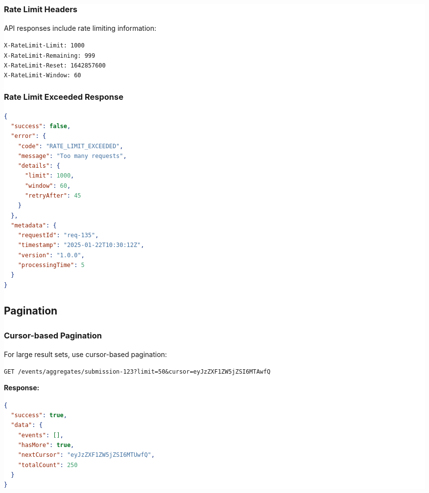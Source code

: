 
### Rate Limit Headers

API responses include rate limiting information:

```http
X-RateLimit-Limit: 1000
X-RateLimit-Remaining: 999
X-RateLimit-Reset: 1642857600
X-RateLimit-Window: 60
```

### Rate Limit Exceeded Response

```json
{
  "success": false,
  "error": {
    "code": "RATE_LIMIT_EXCEEDED",
    "message": "Too many requests",
    "details": {
      "limit": 1000,
      "window": 60,
      "retryAfter": 45
    }
  },
  "metadata": {
    "requestId": "req-135",
    "timestamp": "2025-01-22T10:30:12Z",
    "version": "1.0.0",
    "processingTime": 5
  }
}
```

## Pagination

### Cursor-based Pagination

For large result sets, use cursor-based pagination:

```http
GET /events/aggregates/submission-123?limit=50&cursor=eyJzZXF1ZW5jZSI6MTAwfQ
```

**Response:**
```json
{
  "success": true,
  "data": {
    "events": [],
    "hasMore": true,
    "nextCursor": "eyJzZXF1ZW5jZSI6MTUwfQ",
    "totalCount": 250
  }
}
```
